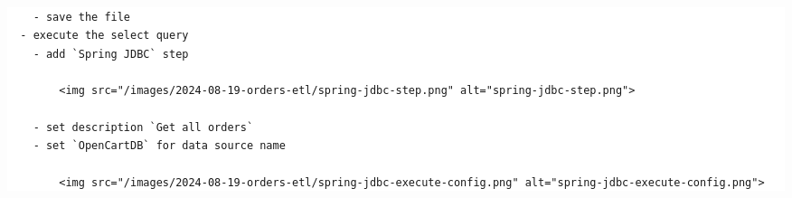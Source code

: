         - save the file
      - execute the select query
        - add `Spring JDBC` step

            <img src="/images/2024-08-19-orders-etl/spring-jdbc-step.png" alt="spring-jdbc-step.png">

        - set description `Get all orders`
        - set `OpenCartDB` for data source name

            <img src="/images/2024-08-19-orders-etl/spring-jdbc-execute-config.png" alt="spring-jdbc-execute-config.png">
